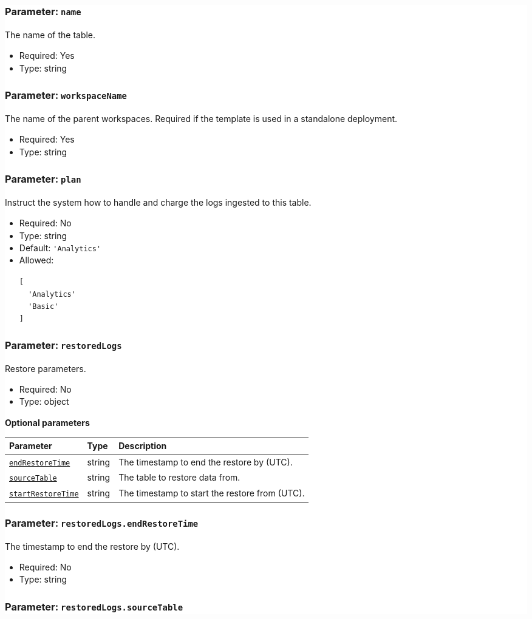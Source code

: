 ### Parameter: `name`

The name of the table.

- Required: Yes
- Type: string

### Parameter: `workspaceName`

The name of the parent workspaces. Required if the template is used in a standalone deployment.

- Required: Yes
- Type: string

### Parameter: `plan`

Instruct the system how to handle and charge the logs ingested to this table.

- Required: No
- Type: string
- Default: `'Analytics'`
- Allowed:
  ```Bicep
  [
    'Analytics'
    'Basic'
  ]
  ```

### Parameter: `restoredLogs`

Restore parameters.

- Required: No
- Type: object

**Optional parameters**

| Parameter | Type | Description |
| :-- | :-- | :-- |
| [`endRestoreTime`](#parameter-restoredlogsendrestoretime) | string | The timestamp to end the restore by (UTC). |
| [`sourceTable`](#parameter-restoredlogssourcetable) | string | The table to restore data from. |
| [`startRestoreTime`](#parameter-restoredlogsstartrestoretime) | string | The timestamp to start the restore from (UTC). |

### Parameter: `restoredLogs.endRestoreTime`

The timestamp to end the restore by (UTC).

- Required: No
- Type: string

### Parameter: `restoredLogs.sourceTable`

